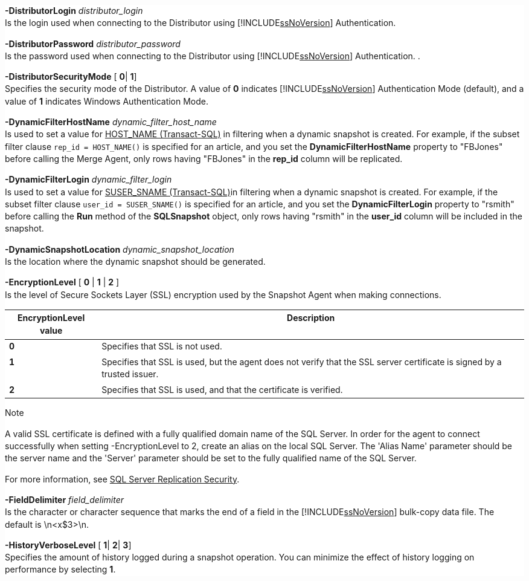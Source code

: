  **-DistributorLogin** *distributor_login*  
 Is the login used when connecting to the Distributor using [!INCLUDE[ssNoVersion](../../../includes/ssnoversion-md.md)] Authentication.  
  
 **-DistributorPassword** *distributor_password*  
 Is the password used when connecting to the Distributor using [!INCLUDE[ssNoVersion](../../../includes/ssnoversion-md.md)] Authentication. .  
  
 **-DistributorSecurityMode** [ **0**| **1**]  
 Specifies the security mode of the Distributor. A value of **0** indicates [!INCLUDE[ssNoVersion](../../../includes/ssnoversion-md.md)] Authentication Mode (default), and a value of **1** indicates Windows Authentication Mode.  
  
 **-DynamicFilterHostName** *dynamic_filter_host_name*  
 Is used to set a value for [HOST_NAME &#40;Transact-SQL&#41;](/sql/t-sql/functions/host-name-transact-sql) in filtering when a dynamic snapshot is created. For example, if the subset filter clause `rep_id = HOST_NAME()` is specified for an article, and you set the **DynamicFilterHostName** property to "FBJones" before calling the Merge Agent, only rows having "FBJones" in the **rep_id** column will be replicated.  
  
 **-DynamicFilterLogin** *dynamic_filter_login*  
 Is used to set a value for [SUSER_SNAME &#40;Transact-SQL&#41;](/sql/t-sql/functions/suser-sname-transact-sql)in filtering when a dynamic snapshot is created. For example, if the subset filter clause `user_id = SUSER_SNAME()` is specified for an article, and you set the **DynamicFilterLogin** property to "rsmith" before calling the **Run** method of the **SQLSnapshot** object, only rows having "rsmith" in the **user_id** column will be included in the snapshot.  
  
 **-DynamicSnapshotLocation** *dynamic_snapshot_location*  
 Is the location where the dynamic snapshot should be generated.  
  
 **-EncryptionLevel** [ **0** | **1** | **2** ]  
 Is the level of Secure Sockets Layer (SSL) encryption used by the Snapshot Agent when making connections.  
  
|EncryptionLevel value|Description|  
|---------------------------|-----------------|  
|**0**|Specifies that SSL is not used.|  
|**1**|Specifies that SSL is used, but the agent does not verify that the SSL server certificate is signed by a trusted issuer.|  
|**2**|Specifies that SSL is used, and that the certificate is verified.|  

 > [!NOTE]  
 >  A valid SSL certificate is defined with a fully qualified domain name of the SQL Server. In order for the agent to connect successfully when setting -EncryptionLevel to 2, create an alias on the local SQL Server. The 'Alias Name' parameter should be the server name and the 'Server' parameter should be set to the fully qualified name of the SQL Server.
  
 For more information, see [SQL Server Replication Security](../security/view-and-modify-replication-security-settings.md).  
  
 **-FieldDelimiter** *field_delimiter*  
 Is the character or character sequence that marks the end of a field in the [!INCLUDE[ssNoVersion](../../../includes/ssnoversion-md.md)] bulk-copy data file. The default is \n\<x$3>\n.  
  
 **-HistoryVerboseLevel** [ **1**| **2**| **3**]  
 Specifies the amount of history logged during a snapshot operation. You can minimize the effect of history logging on performance by selecting **1**.  
  